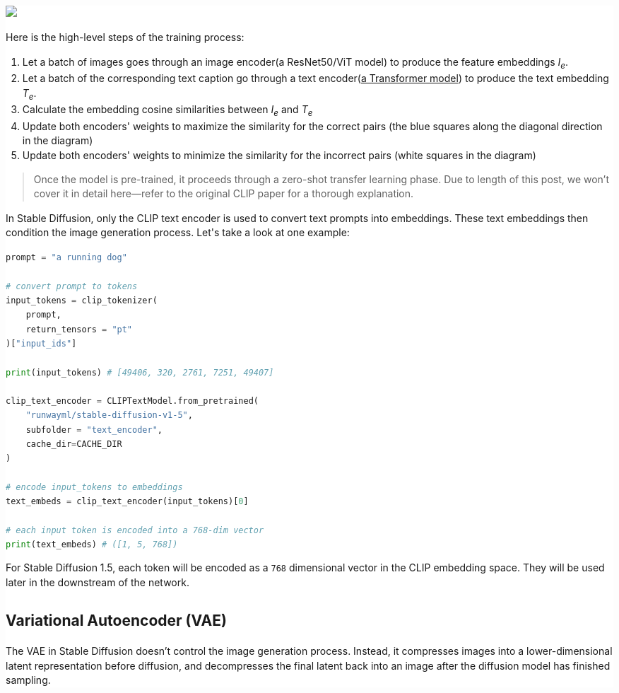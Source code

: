 <img class="md-img-center" src="{{site.baseurl}}/assets/images/2025/01/sd-clip-01.png">

Here is the high-level steps of the training process:

1. Let a batch of images goes through an image encoder(a ResNet50/ViT model) to produce the feature embeddings $I_e$. 
2. Let a batch of the corresponding text caption go through a text encoder([a Transformer model](#appendix-1-clip-text-encoder-model-architecture)) to produce the text embedding $T_e$. 
3. Calculate the embedding cosine similarities between $I_e$ and $T_e$
4. Update both encoders' weights to maximize the similarity for the correct pairs (the blue squares along the diagonal direction in the diagram)
5. Update both encoders' weights to minimize the similarity for the incorrect pairs (white squares in the diagram)

> Once the model is pre-trained, it proceeds through a zero-shot transfer learning phase. Due to length of this post, we won’t cover it in detail here—refer to the original CLIP paper for a thorough explanation.

In Stable Diffusion, only the CLIP text encoder is used to convert text prompts into embeddings. These text embeddings then condition the image generation process. Let's take a look at one example:

```python
prompt = "a running dog"

# convert prompt to tokens
input_tokens = clip_tokenizer(
    prompt,
    return_tensors = "pt"
)["input_ids"]

print(input_tokens) # [49406, 320, 2761, 7251, 49407]

clip_text_encoder = CLIPTextModel.from_pretrained(
    "runwayml/stable-diffusion-v1-5",
    subfolder = "text_encoder",
    cache_dir=CACHE_DIR
)

# encode input_tokens to embeddings
text_embeds = clip_text_encoder(input_tokens)[0]

# each input token is encoded into a 768-dim vector
print(text_embeds) # ([1, 5, 768])
```

For Stable Diffusion 1.5, each token will be encoded as a `768` dimensional vector in the CLIP embedding space. They will be used later in the downstream of the network.

## Variational Autoencoder (VAE)

The VAE in Stable Diffusion doesn’t control the image generation process. Instead, it compresses images into a lower-dimensional latent representation before diffusion, and decompresses the final latent back into an image after the diffusion model has finished sampling.
